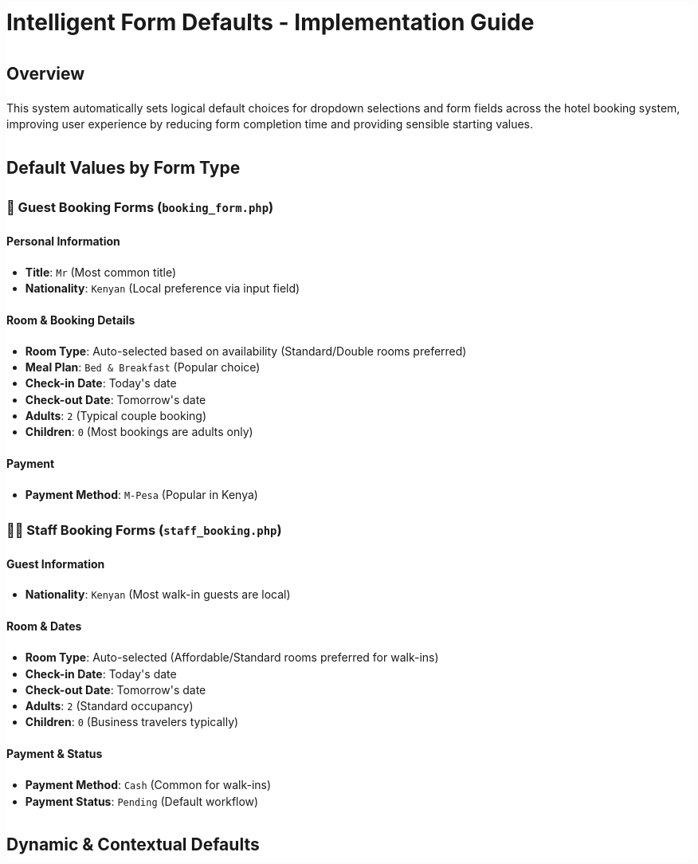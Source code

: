 # Intelligent Form Defaults - Implementation Guide

## Overview

This system automatically sets logical default choices for dropdown selections and form fields across the hotel booking system, improving user experience by reducing form completion time and providing sensible starting values.

## Default Values by Form Type

### 🏨 Guest Booking Forms (`booking_form.php`)

#### Personal Information

- **Title**: `Mr` (Most common title)
- **Nationality**: `Kenyan` (Local preference via input field)

#### Room & Booking Details

- **Room Type**: Auto-selected based on availability (Standard/Double rooms preferred)
- **Meal Plan**: `Bed & Breakfast` (Popular choice)
- **Check-in Date**: Today's date
- **Check-out Date**: Tomorrow's date
- **Adults**: `2` (Typical couple booking)
- **Children**: `0` (Most bookings are adults only)

#### Payment

- **Payment Method**: `M-Pesa` (Popular in Kenya)

### 👨‍💼 Staff Booking Forms (`staff_booking.php`)

#### Guest Information

- **Nationality**: `Kenyan` (Most walk-in guests are local)

#### Room & Dates

- **Room Type**: Auto-selected (Affordable/Standard rooms preferred for walk-ins)
- **Check-in Date**: Today's date
- **Check-out Date**: Tomorrow's date
- **Adults**: `2` (Standard occupancy)
- **Children**: `0` (Business travelers typically)

#### Payment & Status

- **Payment Method**: `Cash` (Common for walk-ins)
- **Payment Status**: `Pending` (Default workflow)

## Dynamic & Contextual Defaults
